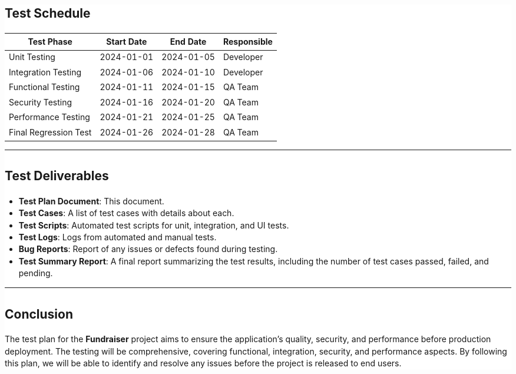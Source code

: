 
## Test Schedule

| Test Phase            | Start Date   | End Date     | Responsible |
|-----------------------|--------------|--------------|-------------|
| Unit Testing          | 2024-01-01   | 2024-01-05   | Developer   |
| Integration Testing   | 2024-01-06   | 2024-01-10   | Developer   |
| Functional Testing    | 2024-01-11   | 2024-01-15   | QA Team     |
| Security Testing      | 2024-01-16   | 2024-01-20   | QA Team     |
| Performance Testing   | 2024-01-21   | 2024-01-25   | QA Team     |
| Final Regression Test | 2024-01-26   | 2024-01-28   | QA Team     |

---

## Test Deliverables

- **Test Plan Document**: This document.
- **Test Cases**: A list of test cases with details about each.
- **Test Scripts**: Automated test scripts for unit, integration, and UI tests.
- **Test Logs**: Logs from automated and manual tests.
- **Bug Reports**: Report of any issues or defects found during testing.
- **Test Summary Report**: A final report summarizing the test results, including the number of test cases passed, failed, and pending.

---

## Conclusion

The test plan for the **Fundraiser** project aims to ensure the application’s quality, security, and performance before production deployment. The testing will be comprehensive, covering functional, integration, security, and performance aspects. By following this plan, we will be able to identify and resolve any issues before the project is released to end users.
